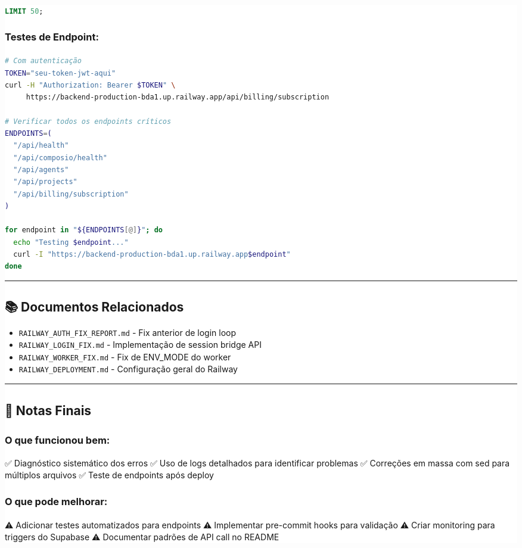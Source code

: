 ```sql
LIMIT 50;
```

### Testes de Endpoint:

```bash
# Com autenticação
TOKEN="seu-token-jwt-aqui"
curl -H "Authorization: Bearer $TOKEN" \
     https://backend-production-bda1.up.railway.app/api/billing/subscription

# Verificar todos os endpoints críticos
ENDPOINTS=(
  "/api/health"
  "/api/composio/health"
  "/api/agents"
  "/api/projects"
  "/api/billing/subscription"
)

for endpoint in "${ENDPOINTS[@]}"; do
  echo "Testing $endpoint..."
  curl -I "https://backend-production-bda1.up.railway.app$endpoint"
done
```

---

## 📚 Documentos Relacionados

- `RAILWAY_AUTH_FIX_REPORT.md` - Fix anterior de login loop
- `RAILWAY_LOGIN_FIX.md` - Implementação de session bridge API
- `RAILWAY_WORKER_FIX.md` - Fix de ENV_MODE do worker
- `RAILWAY_DEPLOYMENT.md` - Configuração geral do Railway

---

## 📝 Notas Finais

### O que funcionou bem:
✅ Diagnóstico sistemático dos erros
✅ Uso de logs detalhados para identificar problemas
✅ Correções em massa com sed para múltiplos arquivos
✅ Teste de endpoints após deploy

### O que pode melhorar:
⚠️ Adicionar testes automatizados para endpoints
⚠️ Implementar pre-commit hooks para validação
⚠️ Criar monitoring para triggers do Supabase
⚠️ Documentar padrões de API call no README
